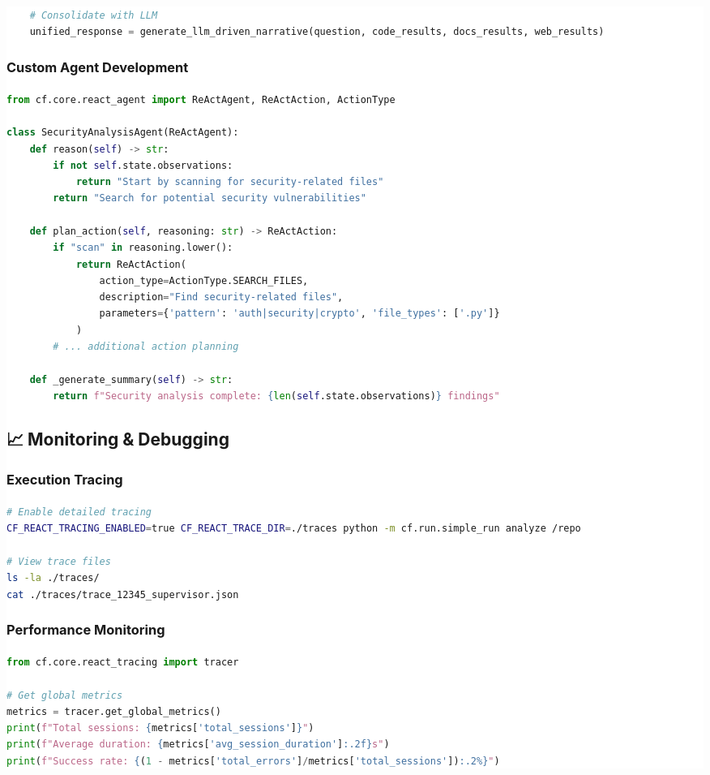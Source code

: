 ```python
    # Consolidate with LLM
    unified_response = generate_llm_driven_narrative(question, code_results, docs_results, web_results)
```

### Custom Agent Development

```python
from cf.core.react_agent import ReActAgent, ReActAction, ActionType

class SecurityAnalysisAgent(ReActAgent):
    def reason(self) -> str:
        if not self.state.observations:
            return "Start by scanning for security-related files"
        return "Search for potential security vulnerabilities"
    
    def plan_action(self, reasoning: str) -> ReActAction:
        if "scan" in reasoning.lower():
            return ReActAction(
                action_type=ActionType.SEARCH_FILES,
                description="Find security-related files",
                parameters={'pattern': 'auth|security|crypto', 'file_types': ['.py']}
            )
        # ... additional action planning
    
    def _generate_summary(self) -> str:
        return f"Security analysis complete: {len(self.state.observations)} findings"
```

## 📈 Monitoring & Debugging

### Execution Tracing
```bash
# Enable detailed tracing
CF_REACT_TRACING_ENABLED=true CF_REACT_TRACE_DIR=./traces python -m cf.run.simple_run analyze /repo

# View trace files
ls -la ./traces/
cat ./traces/trace_12345_supervisor.json
```

### Performance Monitoring
```python
from cf.core.react_tracing import tracer

# Get global metrics
metrics = tracer.get_global_metrics()
print(f"Total sessions: {metrics['total_sessions']}")
print(f"Average duration: {metrics['avg_session_duration']:.2f}s")
print(f"Success rate: {(1 - metrics['total_errors']/metrics['total_sessions']):.2%}")
```
